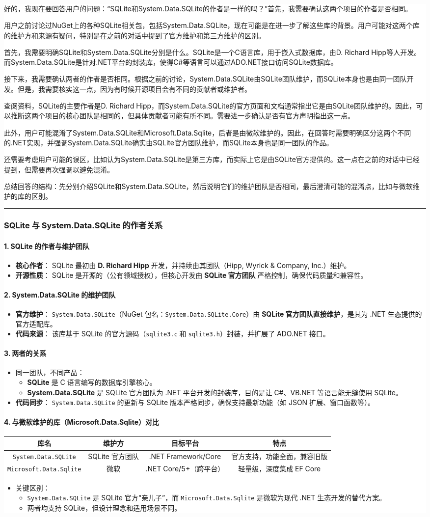 好的，我现在要回答用户的问题：“SQLite和System.Data.SQLite的作者是一样的吗？”首先，我需要确认这两个项目的作者是否相同。

用户之前讨论过NuGet上的各种SQLite相关包，包括System.Data.SQLite，现在可能是在进一步了解这些库的背景。用户可能对这两个库的维护方和来源有疑问，特别是在之前的对话中提到了官方维护和第三方维护的区别。

首先，我需要明确SQLite和System.Data.SQLite分别是什么。SQLite是一个C语言库，用于嵌入式数据库，由D. Richard Hipp等人开发。而System.Data.SQLite是针对.NET平台的封装库，使得C#等语言可以通过ADO.NET接口访问SQLite数据库。

接下来，我需要确认两者的作者是否相同。根据之前的讨论，System.Data.SQLite由SQLite团队维护，而SQLite本身也是由同一团队开发。但是，我需要核实这一点，因为有时候开源项目会有不同的贡献者或维护者。

查阅资料，SQLite的主要作者是D. Richard Hipp，而System.Data.SQLite的官方页面和文档通常指出它是由SQLite团队维护的。因此，可以推断这两个项目的核心团队是相同的，但具体贡献者可能有所不同。需要进一步确认是否有官方声明指出这一点。

此外，用户可能混淆了System.Data.SQLite和Microsoft.Data.Sqlite，后者是由微软维护的。因此，在回答时需要明确区分这两个不同的.NET实现，并强调System.Data.SQLite确实由SQLite官方团队维护，而SQLite本身也是同一团队的作品。

还需要考虑用户可能的误区，比如认为System.Data.SQLite是第三方库，而实际上它是由SQLite官方提供的。这一点在之前的对话中已经提到，但需要再次强调以避免混淆。

总结回答的结构：先分别介绍SQLite和System.Data.SQLite，然后说明它们的维护团队是否相同，最后澄清可能的混淆点，比如与微软维护的库的区别。

------

### SQLite 与 System.Data.SQLite 的作者关系

#### 1. **SQLite 的作者与维护团队**

- **核心作者**：
  SQLite 最初由 ​**D. Richard Hipp** 开发，并持续由其团队（Hipp, Wyrick & Company, Inc.）维护。
- **开源性质**：
  SQLite 是开源的（公有领域授权），但核心开发由 ​**SQLite 官方团队** 严格控制，确保代码质量和兼容性。

#### 2. **System.Data.SQLite 的维护团队**

- **官方维护**：
  `System.Data.SQLite`（NuGet 包名：`System.Data.SQLite.Core`）由 ​**SQLite 官方团队直接维护**，是其为 .NET 生态提供的官方适配库。
- **代码来源**：
  该库基于 SQLite 的官方源码（`sqlite3.c` 和 `sqlite3.h`）封装，并扩展了 ADO.NET 接口。

#### 3. **两者的关系**

- 同一团队，不同产品：
  - **SQLite** 是 C 语言编写的数据库引擎核心。
  - **System.Data.SQLite** 是 SQLite 官方团队为 .NET 平台开发的封装库，目的是让 C#、VB.NET 等语言能无缝使用 SQLite。
- **代码同步**：
  `System.Data.SQLite` 的更新与 SQLite 版本严格同步，确保支持最新功能（如 JSON 扩展、窗口函数等）。

#### 4. **与微软维护的库（Microsoft.Data.Sqlite）对比**

|        **库名**         |     维护方      |        目标平台        |             特点             |
| :---------------------: | :-------------: | :--------------------: | :--------------------------: |
|  `System.Data.SQLite`   | SQLite 官方团队 |  .NET Framework/Core   | 官方支持，功能全面，兼容旧版 |
| `Microsoft.Data.Sqlite` |      微软       | .NET Core/5+（跨平台） |   轻量级，深度集成 EF Core   |

- 关键区别：
  - `System.Data.SQLite` 是 SQLite 官方“亲儿子”，而 `Microsoft.Data.Sqlite` 是微软为现代 .NET 生态开发的替代方案。
  - 两者均支持 SQLite，但设计理念和适用场景不同。
